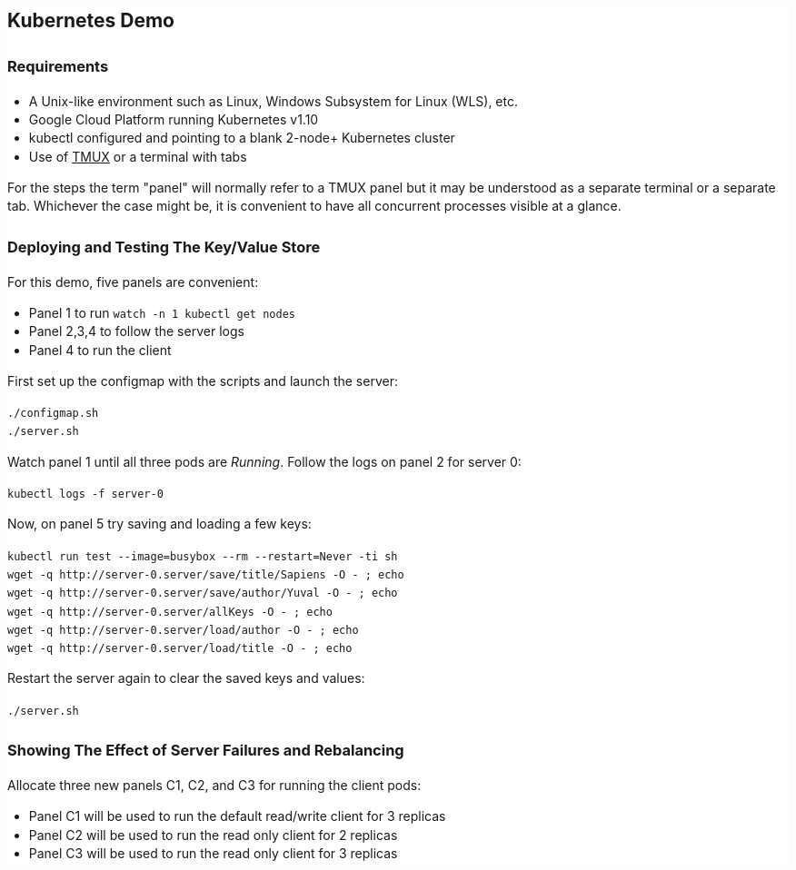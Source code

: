## Kubernetes Demo 

### Requirements 

* A Unix-like environment such as Linux, Windows Subsystem for Linux (WLS), etc.
* Google Cloud Platform running Kubernetes v1.10
* kubectl configured and pointing to a blank 2-node+ Kubernetes cluster
* Use of [TMUX](https://en.wikipedia.org/wiki/Tmux) or a terminal with tabs

For the steps the term "panel" will normally refer to a TMUX panel but it may
be understood as a separate terminal or a separate tab. Whichever the case might be, it is convenient to have all concurrent processes visible at a glance. 

### Deploying and Testing The Key/Value Store 

For this demo, five panels are convenient: 

* Panel 1 to run `watch -n 1 kubectl get nodes`
* Panel 2,3,4 to follow the server logs 
* Panel 4 to run the client

First set up the configmap with the scripts and launch the server:

```
./configmap.sh
./server.sh
```

Watch panel 1 until all three pods are _Running_. Follow the logs on panel 2 for server 0:

```
kubectl logs -f server-0
```

Now, on panel 5 try saving and loading a few keys:

```
kubectl run test --image=busybox --rm --restart=Never -ti sh
wget -q http://server-0.server/save/title/Sapiens -O - ; echo
wget -q http://server-0.server/save/author/Yuval -O - ; echo
wget -q http://server-0.server/allKeys -O - ; echo
wget -q http://server-0.server/load/author -O - ; echo
wget -q http://server-0.server/load/title -O - ; echo
```

Restart the server again to clear the saved keys and values:

```
./server.sh
```



### Showing The Effect of Server Failures and Rebalancing

Allocate three new panels C1, C2, and C3 for running the client pods:

* Panel C1 will be used to run the default read/write client for 3 replicas
* Panel C2 will be used to run the read only client for 2 replicas
* Panel C3 will be used to run the read only client for 3 replicas
